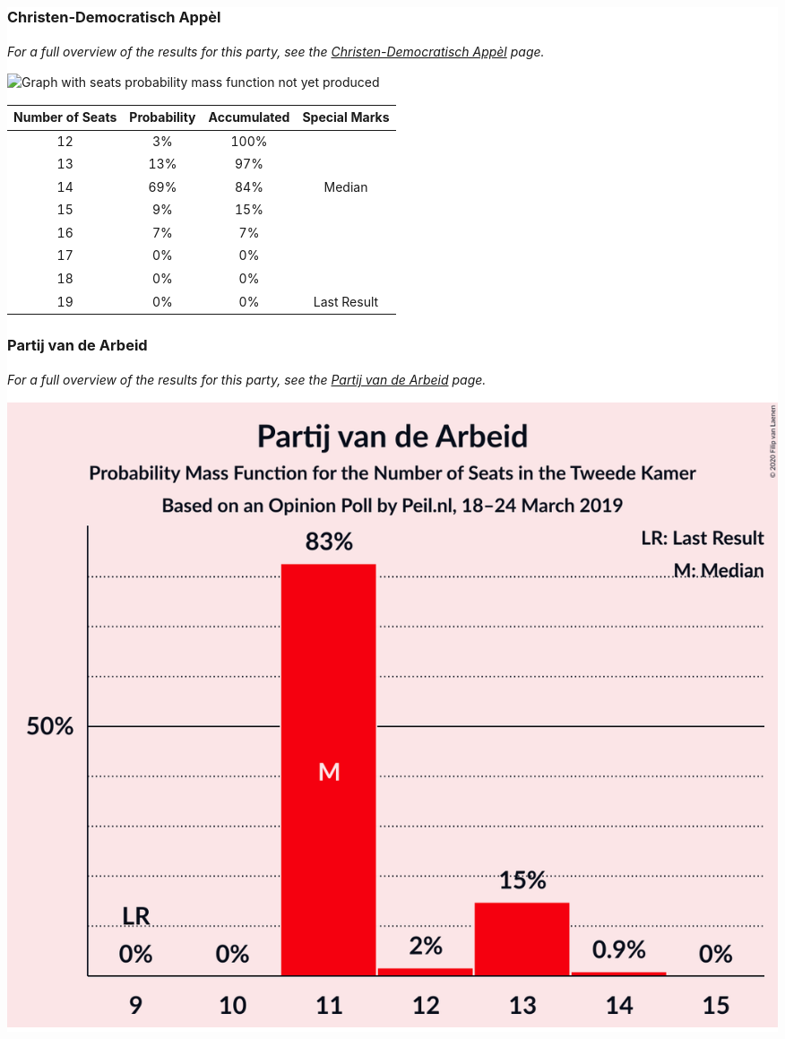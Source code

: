 ### Christen-Democratisch Appèl

*For a full overview of the results for this party, see the [Christen-Democratisch Appèl](party-christen-democratischappèl.html) page.*

![Graph with seats probability mass function not yet produced](2019-03-24-Peilnl-seats-pmf-christen-democratischappèl.png "Seats Probability Mass Function")

| Number of Seats | Probability | Accumulated | Special Marks |
|:---------------:|:-----------:|:-----------:|:-------------:|
| 12 | 3% | 100% |  |
| 13 | 13% | 97% |  |
| 14 | 69% | 84% | Median |
| 15 | 9% | 15% |  |
| 16 | 7% | 7% |  |
| 17 | 0% | 0% |  |
| 18 | 0% | 0% |  |
| 19 | 0% | 0% | Last Result |

### Partij van de Arbeid

*For a full overview of the results for this party, see the [Partij van de Arbeid](party-partijvandearbeid.html) page.*

![Graph with seats probability mass function not yet produced](2019-03-24-Peilnl-seats-pmf-partijvandearbeid.png "Seats Probability Mass Function")